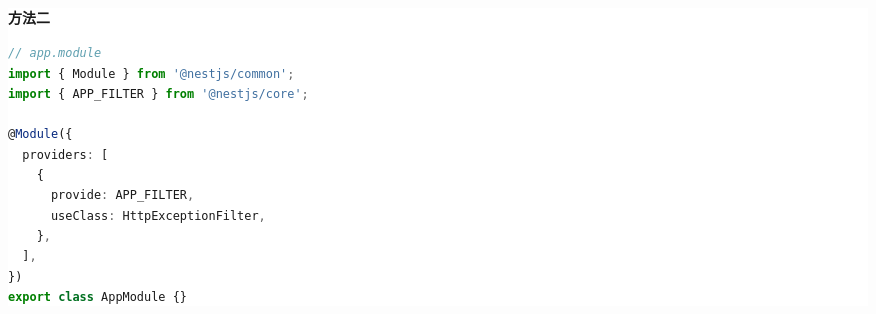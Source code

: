 **方法二**

```ts
// app.module
import { Module } from '@nestjs/common';
import { APP_FILTER } from '@nestjs/core';

@Module({
  providers: [
    {
      provide: APP_FILTER,
      useClass: HttpExceptionFilter,
    },
  ],
})
export class AppModule {}
```
